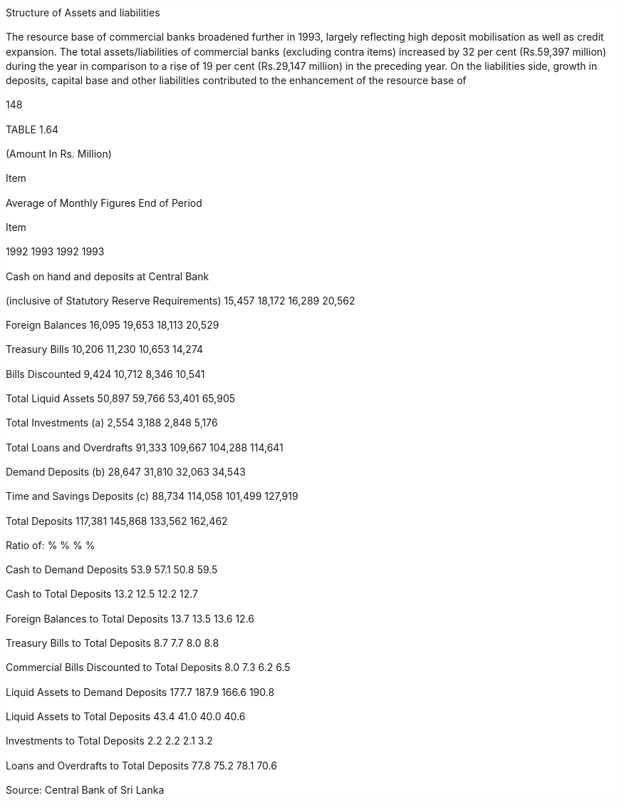 Structure of Assets and liabilities

The resource base of commercial banks broadened further in 1993, largely reflecting high deposit mobilisation as well as credit expansion. The total assets/liabilities of commercial banks (excluding contra items) increased by 32 per cent (Rs.59,397 million) during the year in compari­son to a rise of 19 per cent (Rs.29,147 million) in the preceding year. On the liabilities side, growth in deposits, capital base and other liabilities contributed to the enhancement of the resource base of

148

TABLE 1.64

(Amount In Rs. Million)

Item

Average of Monthly Figures End of Period

Item

1992 1993 1992 1993

Cash on hand and deposits at Central Bank

(inclusive of Statutory Reserve Requirements) 15,457 18,172 16,289 20,562

Foreign Balances 16,095 19,653 18,113 20,529

Treasury Bills 10,206 11,230 10,653 14,274

Bills Discounted 9,424 10,712 8,346 10,541

Total Liquid Assets 50,897 59,766 53,401 65,905

Total Investments (a) 2,554 3,188 2,848 5,176

Total Loans and Overdrafts 91,333 109,667 104,288 114,641

Demand Deposits (b) 28,647 31,810 32,063 34,543

Time and Savings Deposits (c) 88,734 114,058 101,499 127,919

Total Deposits 117,381 145,868 133,562 162,462

Ratio of: % % % %

Cash to Demand Deposits 53.9 57.1 50.8 59.5

Cash to Total Deposits 13.2 12.5 12.2 12.7

Foreign Balances to Total Deposits 13.7 13.5 13.6 12.6

Treasury Bills to Total Deposits 8.7 7.7 8.0 8.8

Commercial Bills Discounted to Total Deposits 8.0 7.3 6.2 6.5

Liquid Assets to Demand Deposits 177.7 187.9 166.6 190.8

Liquid Assets to Total Deposits 43.4 41.0 40.0 40.6

Investments to Total Deposits 2.2 2.2 2.1 3.2

Loans and Overdrafts to Total Deposits 77.8 75.2 78.1 70.6

Source: Central Bank of Sri Lanka
